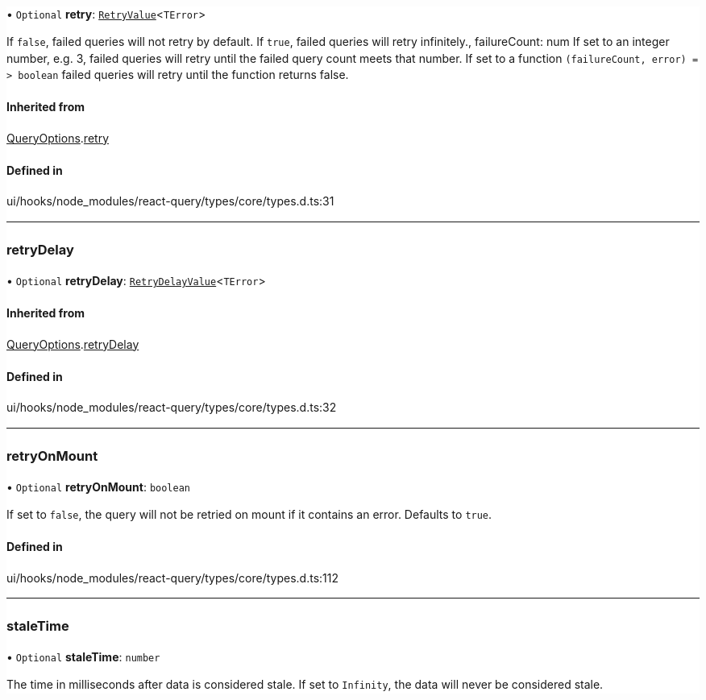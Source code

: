 • `Optional` **retry**: [`RetryValue`](../modules/akashaproject_ui_awf_hooks._internal_.md#retryvalue)<`TError`\>

If `false`, failed queries will not retry by default.
If `true`, failed queries will retry infinitely., failureCount: num
If set to an integer number, e.g. 3, failed queries will retry until the failed query count meets that number.
If set to a function `(failureCount, error) => boolean` failed queries will retry until the function returns false.

#### Inherited from

[QueryOptions](akashaproject_ui_awf_hooks._internal_.QueryOptions.md).[retry](akashaproject_ui_awf_hooks._internal_.QueryOptions.md#retry)

#### Defined in

ui/hooks/node_modules/react-query/types/core/types.d.ts:31

___

### retryDelay

• `Optional` **retryDelay**: [`RetryDelayValue`](../modules/akashaproject_ui_awf_hooks._internal_.md#retrydelayvalue)<`TError`\>

#### Inherited from

[QueryOptions](akashaproject_ui_awf_hooks._internal_.QueryOptions.md).[retryDelay](akashaproject_ui_awf_hooks._internal_.QueryOptions.md#retrydelay)

#### Defined in

ui/hooks/node_modules/react-query/types/core/types.d.ts:32

___

### retryOnMount

• `Optional` **retryOnMount**: `boolean`

If set to `false`, the query will not be retried on mount if it contains an error.
Defaults to `true`.

#### Defined in

ui/hooks/node_modules/react-query/types/core/types.d.ts:112

___

### staleTime

• `Optional` **staleTime**: `number`

The time in milliseconds after data is considered stale.
If set to `Infinity`, the data will never be considered stale.
